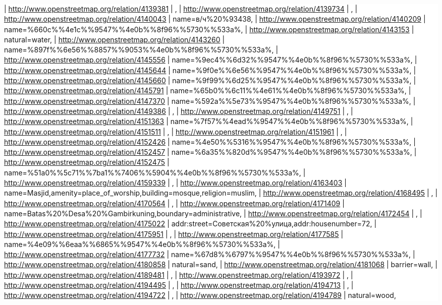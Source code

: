 | http://www.openstreetmap.org/relation/4139381 | ,
| http://www.openstreetmap.org/relation/4139734 | ,
| http://www.openstreetmap.org/relation/4140043 | name=в/ч%20%93438,
| http://www.openstreetmap.org/relation/4140209 | name=%660c%%4e1c%%9547%%4e0b%%8f96%%5730%%533a%,
| http://www.openstreetmap.org/relation/4143153 | natural=water,
| http://www.openstreetmap.org/relation/4143260 | name=%897f%%6e56%%8857%%9053%%4e0b%%8f96%%5730%%533a%,
| http://www.openstreetmap.org/relation/4145556 | name=%9ec4%%6d32%%9547%%4e0b%%8f96%%5730%%533a%,
| http://www.openstreetmap.org/relation/4145644 | name=%9f0e%%6e56%%9547%%4e0b%%8f96%%5730%%533a%,
| http://www.openstreetmap.org/relation/4145660 | name=%9f99%%6d25%%9547%%4e0b%%8f96%%5730%%533a%,
| http://www.openstreetmap.org/relation/4145791 | name=%65b0%%6c11%%4e61%%4e0b%%8f96%%5730%%533a%,
| http://www.openstreetmap.org/relation/4147370 | name=%592a%%5e73%%9547%%4e0b%%8f96%%5730%%533a%,
| http://www.openstreetmap.org/relation/4149386 | ,
| http://www.openstreetmap.org/relation/4149751 | ,
| http://www.openstreetmap.org/relation/4151363 | name=%7f57%%4ead%%9547%%4e0b%%8f96%%5730%%533a%,
| http://www.openstreetmap.org/relation/4151511 | ,
| http://www.openstreetmap.org/relation/4151961 | ,
| http://www.openstreetmap.org/relation/4152426 | name=%4e50%%5316%%9547%%4e0b%%8f96%%5730%%533a%,
| http://www.openstreetmap.org/relation/4152457 | name=%6a35%%820d%%9547%%4e0b%%8f96%%5730%%533a%,
| http://www.openstreetmap.org/relation/4152475 | name=%51a0%%5c71%%7ba1%%7406%%5904%%4e0b%%8f96%%5730%%533a%,
| http://www.openstreetmap.org/relation/4159339 | ,
| http://www.openstreetmap.org/relation/4163403 | name=Masjid,amenity=place_of_worship,building=mosque,religion=muslim,
| http://www.openstreetmap.org/relation/4168495 | ,
| http://www.openstreetmap.org/relation/4170564 | ,
| http://www.openstreetmap.org/relation/4171409 | name=Batas%20%Desa%20%Gambirkuning,boundary=administrative,
| http://www.openstreetmap.org/relation/4172454 | ,
| http://www.openstreetmap.org/relation/4175022 | addr:street=Советская%20%улица,addr:housenumber=72,
| http://www.openstreetmap.org/relation/4175951 | ,
| http://www.openstreetmap.org/relation/4177585 | name=%4e09%%6eaa%%6865%%9547%%4e0b%%8f96%%5730%%533a%,
| http://www.openstreetmap.org/relation/4177732 | name=%67d8%%6797%%9547%%4e0b%%8f96%%5730%%533a%,
| http://www.openstreetmap.org/relation/4180858 | natural=sand,
| http://www.openstreetmap.org/relation/4181068 | barrier=wall,
| http://www.openstreetmap.org/relation/4189481 | ,
| http://www.openstreetmap.org/relation/4193972 | ,
| http://www.openstreetmap.org/relation/4194495 | ,
| http://www.openstreetmap.org/relation/4194713 | ,
| http://www.openstreetmap.org/relation/4194722 | ,
| http://www.openstreetmap.org/relation/4194789 | natural=wood,